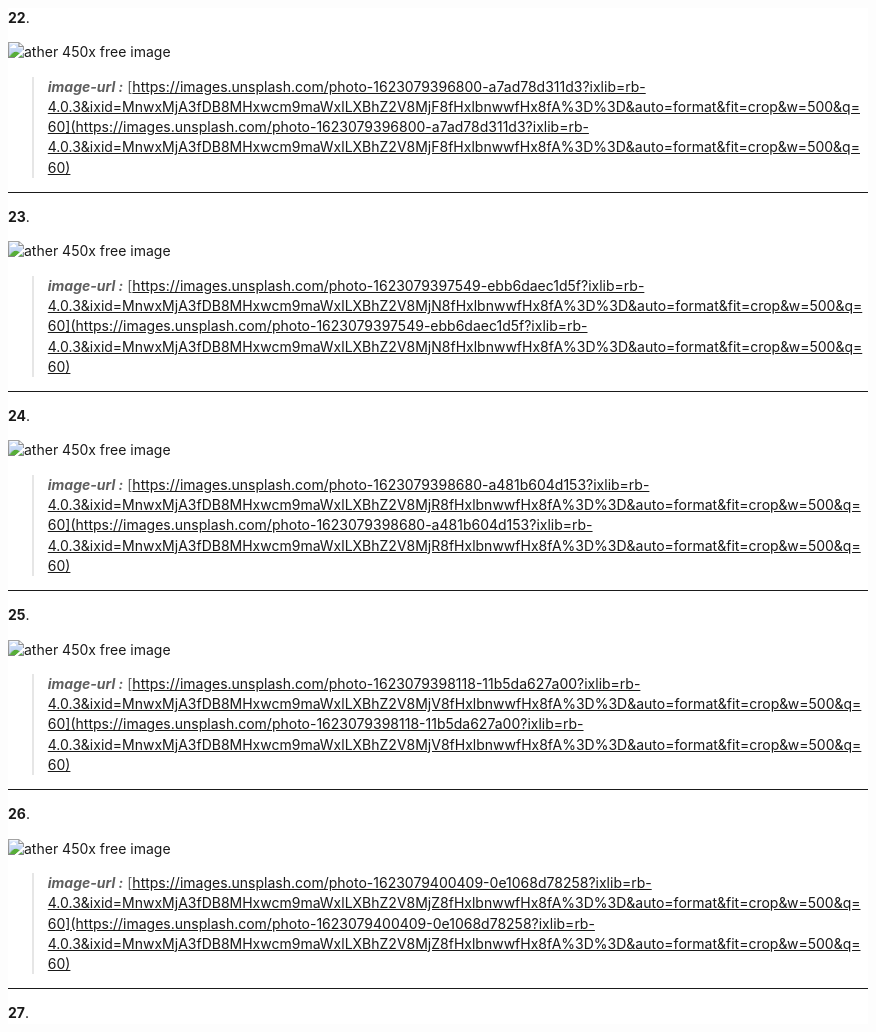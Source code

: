 
**22**.

![ather 450x free image](https://images.unsplash.com/photo-1623079396800-a7ad78d311d3?ixlib=rb-4.0.3&ixid=MnwxMjA3fDB8MHxwcm9maWxlLXBhZ2V8MjF8fHxlbnwwfHx8fA%3D%3D&auto=format&fit=crop&w=500&q=60)

> **_image-url :_**  [https://images.unsplash.com/photo-1623079396800-a7ad78d311d3?ixlib=rb-4.0.3&ixid=MnwxMjA3fDB8MHxwcm9maWxlLXBhZ2V8MjF8fHxlbnwwfHx8fA%3D%3D&auto=format&fit=crop&w=500&q=60](https://images.unsplash.com/photo-1623079396800-a7ad78d311d3?ixlib=rb-4.0.3&ixid=MnwxMjA3fDB8MHxwcm9maWxlLXBhZ2V8MjF8fHxlbnwwfHx8fA%3D%3D&auto=format&fit=crop&w=500&q=60)

---

**23**.

![ather 450x free image](https://images.unsplash.com/photo-1623079397549-ebb6daec1d5f?ixlib=rb-4.0.3&ixid=MnwxMjA3fDB8MHxwcm9maWxlLXBhZ2V8MjN8fHxlbnwwfHx8fA%3D%3D&auto=format&fit=crop&w=500&q=60)

> **_image-url :_**  [https://images.unsplash.com/photo-1623079397549-ebb6daec1d5f?ixlib=rb-4.0.3&ixid=MnwxMjA3fDB8MHxwcm9maWxlLXBhZ2V8MjN8fHxlbnwwfHx8fA%3D%3D&auto=format&fit=crop&w=500&q=60](https://images.unsplash.com/photo-1623079397549-ebb6daec1d5f?ixlib=rb-4.0.3&ixid=MnwxMjA3fDB8MHxwcm9maWxlLXBhZ2V8MjN8fHxlbnwwfHx8fA%3D%3D&auto=format&fit=crop&w=500&q=60)

---

**24**.

![ather 450x free image](https://images.unsplash.com/photo-1623079398680-a481b604d153?ixlib=rb-4.0.3&ixid=MnwxMjA3fDB8MHxwcm9maWxlLXBhZ2V8MjR8fHxlbnwwfHx8fA%3D%3D&auto=format&fit=crop&w=500&q=60)

> **_image-url :_**  [https://images.unsplash.com/photo-1623079398680-a481b604d153?ixlib=rb-4.0.3&ixid=MnwxMjA3fDB8MHxwcm9maWxlLXBhZ2V8MjR8fHxlbnwwfHx8fA%3D%3D&auto=format&fit=crop&w=500&q=60](https://images.unsplash.com/photo-1623079398680-a481b604d153?ixlib=rb-4.0.3&ixid=MnwxMjA3fDB8MHxwcm9maWxlLXBhZ2V8MjR8fHxlbnwwfHx8fA%3D%3D&auto=format&fit=crop&w=500&q=60)

---

**25**.

![ather 450x free image](https://images.unsplash.com/photo-1623079398118-11b5da627a00?ixlib=rb-4.0.3&ixid=MnwxMjA3fDB8MHxwcm9maWxlLXBhZ2V8MjV8fHxlbnwwfHx8fA%3D%3D&auto=format&fit=crop&w=500&q=60)

> **_image-url :_**  [https://images.unsplash.com/photo-1623079398118-11b5da627a00?ixlib=rb-4.0.3&ixid=MnwxMjA3fDB8MHxwcm9maWxlLXBhZ2V8MjV8fHxlbnwwfHx8fA%3D%3D&auto=format&fit=crop&w=500&q=60](https://images.unsplash.com/photo-1623079398118-11b5da627a00?ixlib=rb-4.0.3&ixid=MnwxMjA3fDB8MHxwcm9maWxlLXBhZ2V8MjV8fHxlbnwwfHx8fA%3D%3D&auto=format&fit=crop&w=500&q=60)

---

**26**.

![ather 450x free image](https://images.unsplash.com/photo-1623079400409-0e1068d78258?ixlib=rb-4.0.3&ixid=MnwxMjA3fDB8MHxwcm9maWxlLXBhZ2V8MjZ8fHxlbnwwfHx8fA%3D%3D&auto=format&fit=crop&w=500&q=60)

> **_image-url :_**  [https://images.unsplash.com/photo-1623079400409-0e1068d78258?ixlib=rb-4.0.3&ixid=MnwxMjA3fDB8MHxwcm9maWxlLXBhZ2V8MjZ8fHxlbnwwfHx8fA%3D%3D&auto=format&fit=crop&w=500&q=60](https://images.unsplash.com/photo-1623079400409-0e1068d78258?ixlib=rb-4.0.3&ixid=MnwxMjA3fDB8MHxwcm9maWxlLXBhZ2V8MjZ8fHxlbnwwfHx8fA%3D%3D&auto=format&fit=crop&w=500&q=60)

---

**27**.
